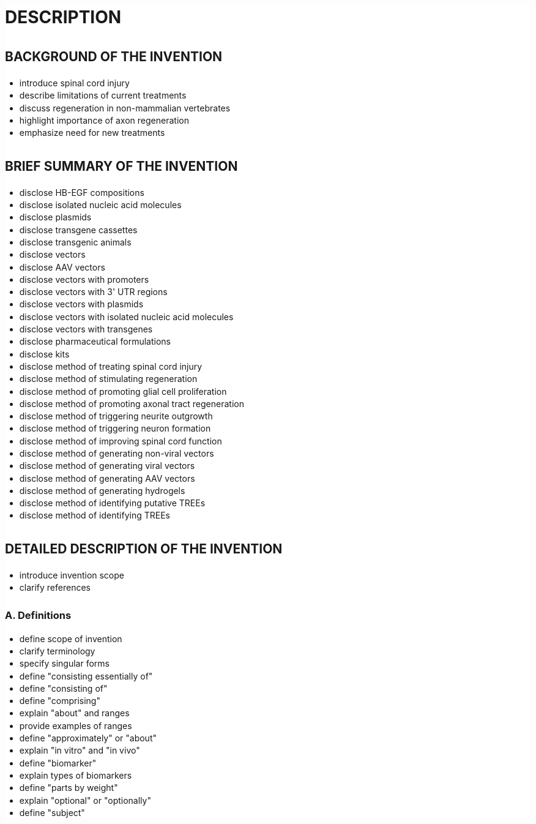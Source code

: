 # DESCRIPTION

## BACKGROUND OF THE INVENTION

- introduce spinal cord injury
- describe limitations of current treatments
- discuss regeneration in non-mammalian vertebrates
- highlight importance of axon regeneration
- emphasize need for new treatments

## BRIEF SUMMARY OF THE INVENTION

- disclose HB-EGF compositions
- disclose isolated nucleic acid molecules
- disclose plasmids
- disclose transgene cassettes
- disclose transgenic animals
- disclose vectors
- disclose AAV vectors
- disclose vectors with promoters
- disclose vectors with 3' UTR regions
- disclose vectors with plasmids
- disclose vectors with isolated nucleic acid molecules
- disclose vectors with transgenes
- disclose pharmaceutical formulations
- disclose kits
- disclose method of treating spinal cord injury
- disclose method of stimulating regeneration
- disclose method of promoting glial cell proliferation
- disclose method of promoting axonal tract regeneration
- disclose method of triggering neurite outgrowth
- disclose method of triggering neuron formation
- disclose method of improving spinal cord function
- disclose method of generating non-viral vectors
- disclose method of generating viral vectors
- disclose method of generating AAV vectors
- disclose method of generating hydrogels
- disclose method of identifying putative TREEs
- disclose method of identifying TREEs

## DETAILED DESCRIPTION OF THE INVENTION

- introduce invention scope
- clarify references

### A. Definitions

- define scope of invention
- clarify terminology
- specify singular forms
- define "consisting essentially of"
- define "consisting of"
- define "comprising"
- explain "about" and ranges
- provide examples of ranges
- define "approximately" or "about"
- explain "in vitro" and "in vivo"
- define "biomarker"
- explain types of biomarkers
- define "parts by weight"
- explain "optional" or "optionally"
- define "subject"